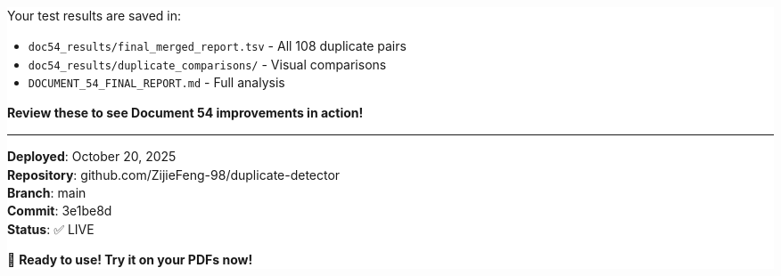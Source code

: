 Your test results are saved in:
- `doc54_results/final_merged_report.tsv` - All 108 duplicate pairs
- `doc54_results/duplicate_comparisons/` - Visual comparisons
- `DOCUMENT_54_FINAL_REPORT.md` - Full analysis

**Review these to see Document 54 improvements in action!**

---

**Deployed**: October 20, 2025  
**Repository**: github.com/ZijieFeng-98/duplicate-detector  
**Branch**: main  
**Commit**: 3e1be8d  
**Status**: ✅ LIVE

🎊 **Ready to use! Try it on your PDFs now!**


